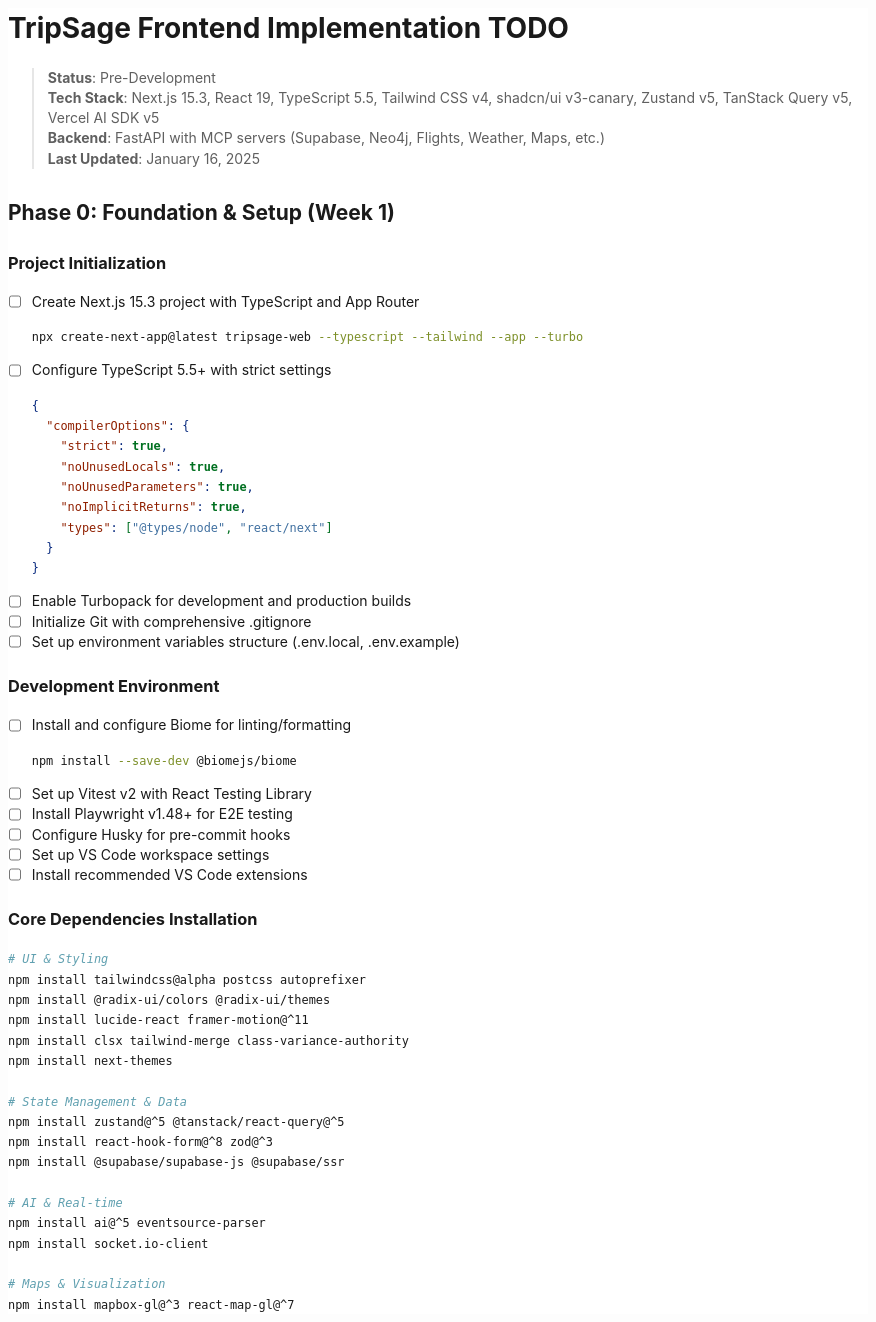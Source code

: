 # TripSage Frontend Implementation TODO

> **Status**: Pre-Development  
> **Tech Stack**: Next.js 15.3, React 19, TypeScript 5.5, Tailwind CSS v4, shadcn/ui v3-canary, Zustand v5, TanStack Query v5, Vercel AI SDK v5  
> **Backend**: FastAPI with MCP servers (Supabase, Neo4j, Flights, Weather, Maps, etc.)  
> **Last Updated**: January 16, 2025

## Phase 0: Foundation & Setup (Week 1)

### Project Initialization
- [ ] Create Next.js 15.3 project with TypeScript and App Router
  ```bash
  npx create-next-app@latest tripsage-web --typescript --tailwind --app --turbo
  ```
- [ ] Configure TypeScript 5.5+ with strict settings
  ```json
  {
    "compilerOptions": {
      "strict": true,
      "noUnusedLocals": true,
      "noUnusedParameters": true,
      "noImplicitReturns": true,
      "types": ["@types/node", "react/next"]
    }
  }
  ```
- [ ] Enable Turbopack for development and production builds
- [ ] Initialize Git with comprehensive .gitignore
- [ ] Set up environment variables structure (.env.local, .env.example)

### Development Environment
- [ ] Install and configure Biome for linting/formatting
  ```bash
  npm install --save-dev @biomejs/biome
  ```
- [ ] Set up Vitest v2 with React Testing Library
- [ ] Install Playwright v1.48+ for E2E testing
- [ ] Configure Husky for pre-commit hooks
- [ ] Set up VS Code workspace settings
- [ ] Install recommended VS Code extensions

### Core Dependencies Installation
```bash
# UI & Styling
npm install tailwindcss@alpha postcss autoprefixer
npm install @radix-ui/colors @radix-ui/themes
npm install lucide-react framer-motion@^11
npm install clsx tailwind-merge class-variance-authority
npm install next-themes

# State Management & Data
npm install zustand@^5 @tanstack/react-query@^5
npm install react-hook-form@^8 zod@^3
npm install @supabase/supabase-js @supabase/ssr

# AI & Real-time
npm install ai@^5 eventsource-parser
npm install socket.io-client

# Maps & Visualization  
npm install mapbox-gl@^3 react-map-gl@^7
```